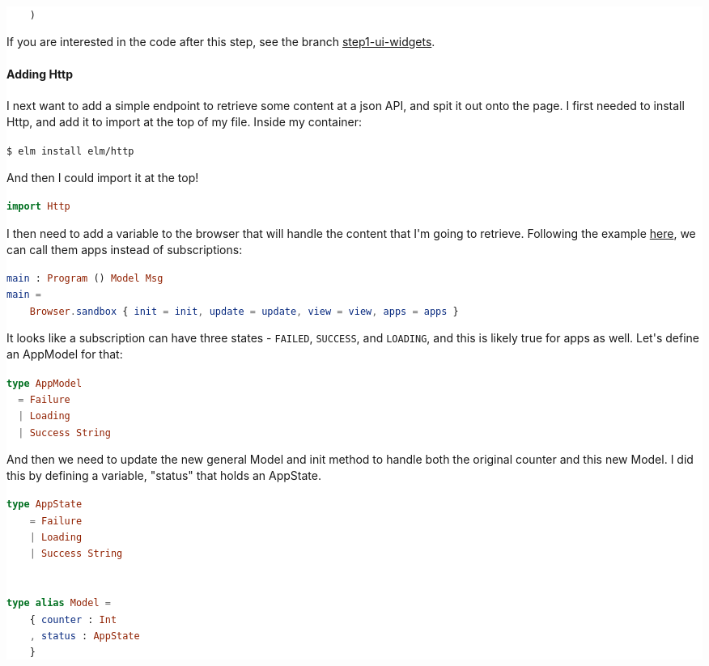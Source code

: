 ```elm
    )
```

If you are interested in the code after this step, see the branch 
[step1-ui-widgets](https://github.com/vsoch/elm-app-catalog/tree/step1-ui-widgets).

#### Adding Http

I next want to add a simple endpoint to retrieve some content at a json API,
and spit it out onto the page. I first needed to install Http, and add it to
import at the top of my file. Inside my container:

```bash
$ elm install elm/http
```
And then I could import it at the top!

```elm
import Http
```

I then need to add a variable to the browser that will handle the content that I'm
going to retrieve. Following the example [here](https://guide.elm-lang.org/effects/http.html), 
we can call them apps instead of subscriptions:

```elm
main : Program () Model Msg
main =
    Browser.sandbox { init = init, update = update, view = view, apps = apps }
```

It looks like a subscription can have three states - `FAILED`, `SUCCESS`, and `LOADING`,
and this is likely true for apps as well. Let's define an AppModel for that:

```elm
type AppModel
  = Failure
  | Loading
  | Success String
```

And then we need to update the new general Model and init method to handle both the original counter 
and this new Model. I did this by defining a variable, "status" that holds an AppState.

```elm
type AppState
    = Failure
    | Loading
    | Success String


type alias Model =
    { counter : Int
    , status : AppState
    }
```
